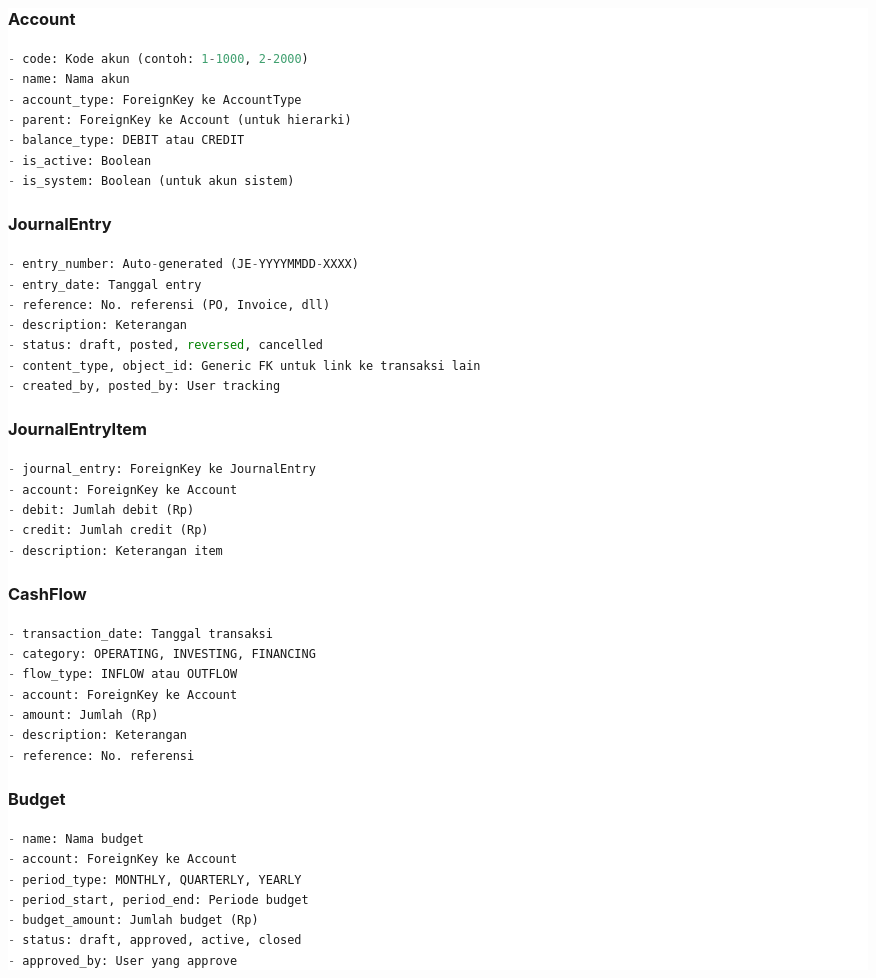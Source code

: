 ### Account
```python
- code: Kode akun (contoh: 1-1000, 2-2000)
- name: Nama akun
- account_type: ForeignKey ke AccountType
- parent: ForeignKey ke Account (untuk hierarki)
- balance_type: DEBIT atau CREDIT
- is_active: Boolean
- is_system: Boolean (untuk akun sistem)
```

### JournalEntry
```python
- entry_number: Auto-generated (JE-YYYYMMDD-XXXX)
- entry_date: Tanggal entry
- reference: No. referensi (PO, Invoice, dll)
- description: Keterangan
- status: draft, posted, reversed, cancelled
- content_type, object_id: Generic FK untuk link ke transaksi lain
- created_by, posted_by: User tracking
```

### JournalEntryItem
```python
- journal_entry: ForeignKey ke JournalEntry
- account: ForeignKey ke Account
- debit: Jumlah debit (Rp)
- credit: Jumlah credit (Rp)
- description: Keterangan item
```

### CashFlow
```python
- transaction_date: Tanggal transaksi
- category: OPERATING, INVESTING, FINANCING
- flow_type: INFLOW atau OUTFLOW
- account: ForeignKey ke Account
- amount: Jumlah (Rp)
- description: Keterangan
- reference: No. referensi
```

### Budget
```python
- name: Nama budget
- account: ForeignKey ke Account
- period_type: MONTHLY, QUARTERLY, YEARLY
- period_start, period_end: Periode budget
- budget_amount: Jumlah budget (Rp)
- status: draft, approved, active, closed
- approved_by: User yang approve
```
